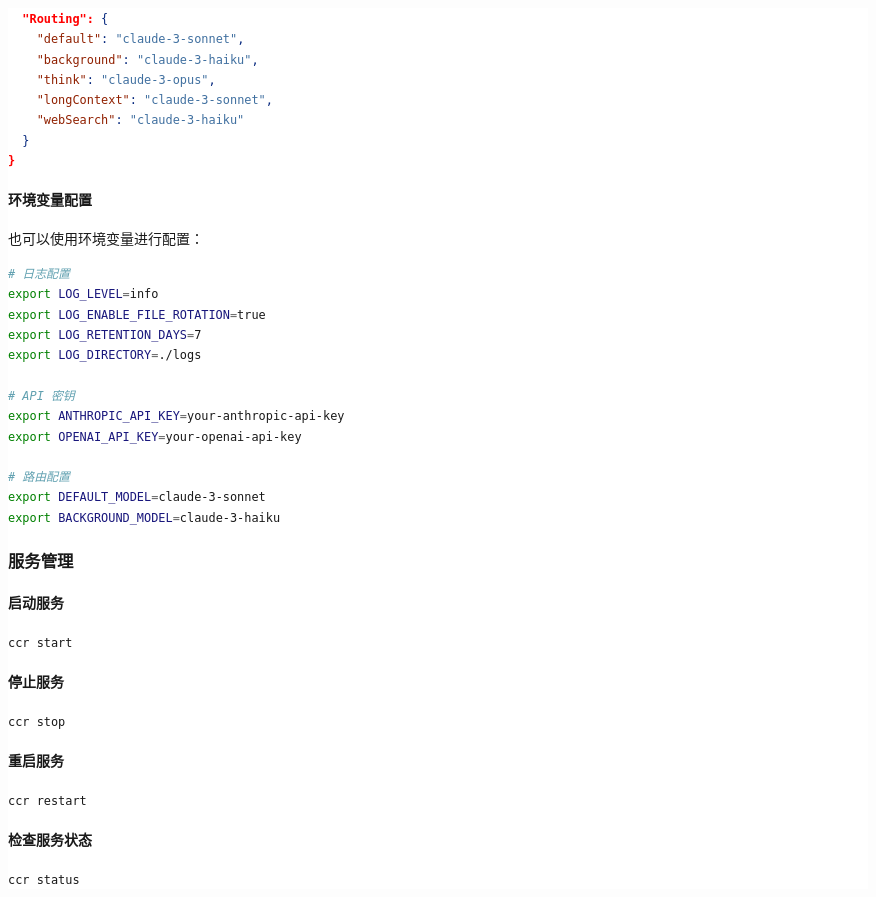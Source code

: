 ```json
  "Routing": {
    "default": "claude-3-sonnet",
    "background": "claude-3-haiku",
    "think": "claude-3-opus",
    "longContext": "claude-3-sonnet",
    "webSearch": "claude-3-haiku"
  }
}
```

#### 环境变量配置

也可以使用环境变量进行配置：

```bash
# 日志配置
export LOG_LEVEL=info
export LOG_ENABLE_FILE_ROTATION=true
export LOG_RETENTION_DAYS=7
export LOG_DIRECTORY=./logs

# API 密钥
export ANTHROPIC_API_KEY=your-anthropic-api-key
export OPENAI_API_KEY=your-openai-api-key

# 路由配置
export DEFAULT_MODEL=claude-3-sonnet
export BACKGROUND_MODEL=claude-3-haiku
```

### 服务管理

#### 启动服务

```bash
ccr start
```

#### 停止服务

```bash
ccr stop
```

#### 重启服务

```bash
ccr restart
```

#### 检查服务状态

```bash
ccr status
```
